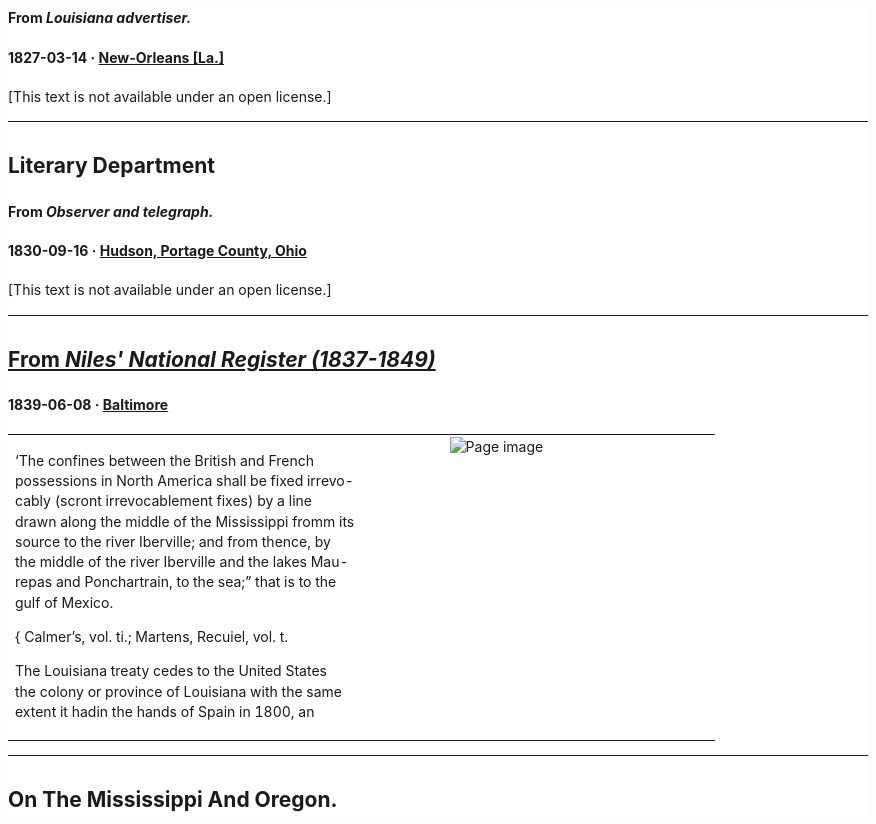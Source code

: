 #### From _Louisiana advertiser._

#### 1827-03-14 &middot; [New-Orleans [La.]](http://dbpedia.org/resource/New_Orleans)

[This text is not available under an open license.]

---

## Literary Department

#### From _Observer and telegraph._

#### 1830-09-16 &middot; [Hudson, Portage County, Ohio](http://dbpedia.org/resource/Hudson%2C_Ohio)

[This text is not available under an open license.]

---

## [From _Niles' National Register (1837-1849)_](https://archive.org/details/sim_niles-national-register_1839-06-08_56_1445/page/n10/mode/1up?view=theater)

#### 1839-06-08 &middot; [Baltimore](http://dbpedia.org/resource/Baltimore)

<table style="width: 100%;"><tr><td style="width: 50%">

  
  
‘The confines between the British and French  
possessions in North America shall be fixed irrevo-  
cably (scront irrevocablement fixes) by a line  
drawn along the middle of the Mississippi fromm its  
source to the river Iberville; and from thence, by  
the middle of the river Iberville and the lakes Mau-  
repas and Ponchartrain, to the sea;” that is to the  
gulf of Mexico.  
  
{ Calmer’s, vol. ti.; Martens, Recuiel, vol. t.  
  
The Louisiana treaty cedes to the United States  
the colony or province of Louisiana with the same  
extent it hadin the hands of Spain in 1800, an
</td><td style="width: 50%; max-height: 75%; margin: auto; display: block;">
<img alt="Page image" src="https://iiif.archive.org/image/iiif/2/sim_niles-national-register_1839-06-08_56_1445%2Fsim_niles-national-register_1839-06-08_56_1445_jp2.zip%2Fsim_niles-national-register_1839-06-08_56_1445_jp2%2Fsim_niles-national-register_1839-06-08_56_1445_0010.jp2/pct:31.43344709897611,42.59969325153374,25.784982935153582,10.135480572597137/600,/0/default.jpg"/>
</td>
</tr></table>

---

## On The Mississippi And Oregon.
